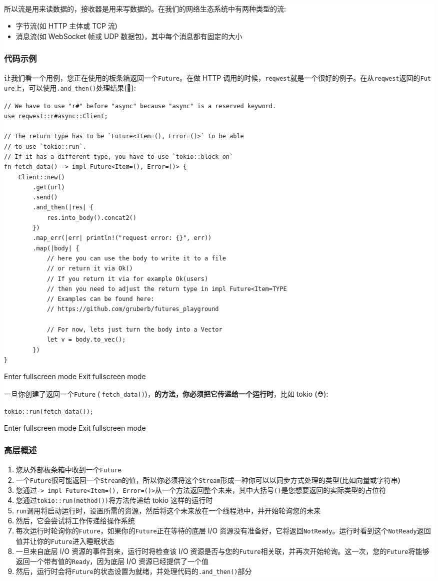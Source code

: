所以流是用来读数据的，接收器是用来写数据的。在我们的网络生态系统中有两种类型的流:

*   字节流(如 HTTP 主体或 TCP 流)
*   消息流(如 WebSocket 帧或 UDP 数据包)，其中每个消息都有固定的大小

### 代码示例

让我们看一个用例，您正在使用的板条箱返回一个`Future`。在做 HTTP 调用的时候，`reqwest`就是一个很好的例子。在从`reqwest`返回的`Future`上，可以使用`.and_then()`处理结果(🎩):

```
// We have to use "r#" before "async" because "async" is a reserved keyword.
use reqwest::r#async::Client;

// The return type has to be `Future<Item=(), Error=()>` to be able
// to use `tokio::run`. 
// If it has a different type, you have to use `tokio::block_on`
fn fetch_data() -> impl Future<Item=(), Error=()> {
    Client::new()
        .get(url)
        .send()
        .and_then(|res| {
            res.into_body().concat2()
        })
        .map_err(|err| println!("request error: {}", err))
        .map(|body| {
            // here you can use the body to write it to a file
            // or return it via Ok()
            // If you return it via for example Ok(users)
            // then you need to adjust the return type in impl Future<Item=TYPE
            // Examples can be found here: 
            // https://github.com/gruberb/futures_playground

            // For now, lets just turn the body into a Vector
            let v = body.to_vec();
        })
} 
```

Enter fullscreen mode Exit fullscreen mode

一旦你创建了返回一个`Future` ( `fetch_data()`)，**的方法，你必须把它传递给一个运行时**，比如 tokio (⛑):

```
tokio::run(fetch_data()); 
```

Enter fullscreen mode Exit fullscreen mode

### 高层概述

1.  您从外部板条箱中收到一个`Future`
2.  一个`Future`很可能返回一个`Stream`的值，所以你必须将这个`Stream`形成一种你可以以同步方式处理的类型(比如向量或字符串)
3.  您通过`-> impl Future<Item=(), Error=()>`从一个方法返回整个未来，其中大括号`()`是您想要返回的实际类型的占位符
4.  您通过`tokio::run(method())`将方法传递给 tokio 这样的运行时
5.  `run`调用将启动运行时，设置所需的资源，然后将这个未来放在一个线程池中，并开始轮询您的未来
6.  然后，它会尝试将工作传递给操作系统
7.  每次运行时轮询你的`Future`，如果你的`Future`正在等待的底层 I/O 资源没有准备好，它将返回`NotReady​`。运行时看到这个`NotReady​`返回值并让你的`Future`进入睡眠状态
8.  一旦来自底层 I/O 资源的事件到来，运行时将检查该 I/O 资源是否与您的`Future`相关联，并再次开始轮询。这一次，您的`Future`将能够返回一个带有值的`Ready`，因为底层 I/O 资源已经提供了一个值
9.  然后，运行时会将`Future`的状态设置为就绪，并处理代码的`.and_then()`部分
